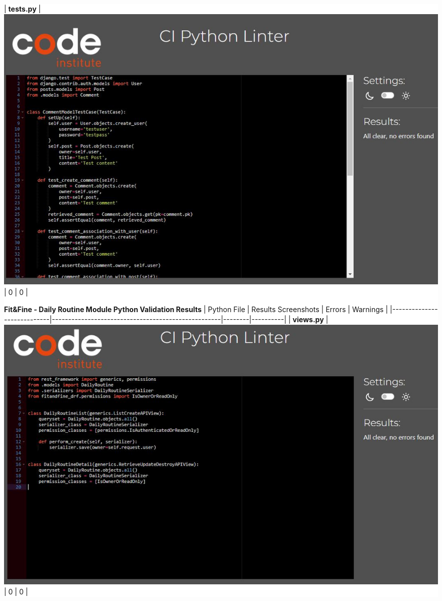 | **tests.py**               | ![screenshot](documentation/validation/comments/comments_tests.JPG)    | 0      | 0        |

**Fit&Fine - Daily Routine Module Python Validation Results**
| Python File                | Results Screenshots                                | Errors | Warnings |
|----------------------------|----------------------------------------------------|--------|----------|
| **views.py**               | ![screenshot](documentation/validation/dailyroutine/routine_views.JPG)    | 0      | 0        |